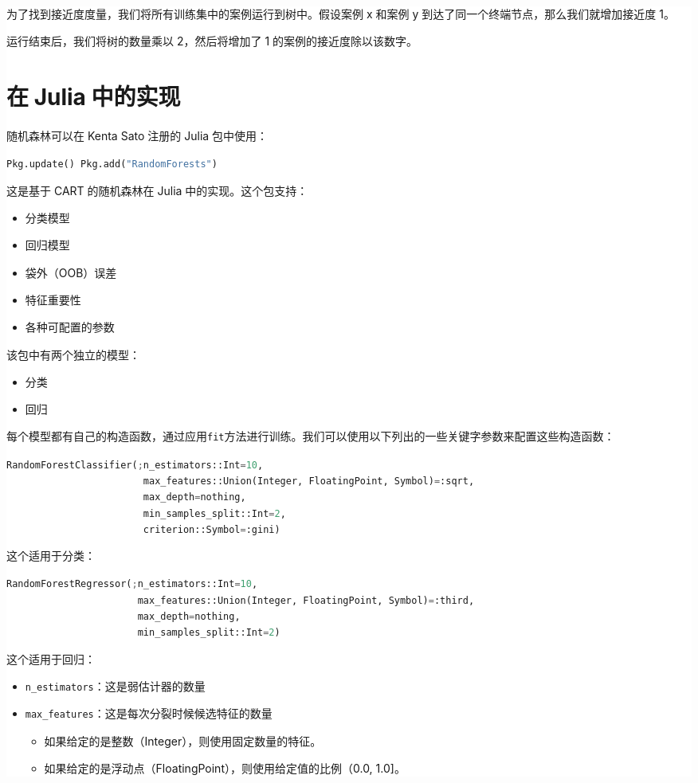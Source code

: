 为了找到接近度度量，我们将所有训练集中的案例运行到树中。假设案例 x 和案例 y 到达了同一个终端节点，那么我们就增加接近度 1。

运行结束后，我们将树的数量乘以 2，然后将增加了 1 的案例的接近度除以该数字。

# 在 Julia 中的实现

随机森林可以在 Kenta Sato 注册的 Julia 包中使用：

```py
Pkg.update() Pkg.add("RandomForests") 

```

这是基于 CART 的随机森林在 Julia 中的实现。这个包支持：

+   分类模型

+   回归模型

+   袋外（OOB）误差

+   特征重要性

+   各种可配置的参数

该包中有两个独立的模型：

+   分类

+   回归

每个模型都有自己的构造函数，通过应用`fit`方法进行训练。我们可以使用以下列出的一些关键字参数来配置这些构造函数：

```py
RandomForestClassifier(;n_estimators::Int=10, 
                        max_features::Union(Integer, FloatingPoint, Symbol)=:sqrt, 
                        max_depth=nothing, 
                        min_samples_split::Int=2, 
                        criterion::Symbol=:gini) 

```

这个适用于分类：

```py
RandomForestRegressor(;n_estimators::Int=10, 
                       max_features::Union(Integer, FloatingPoint, Symbol)=:third, 
                       max_depth=nothing, 
                       min_samples_split::Int=2) 

```

这个适用于回归：

+   `n_estimators`：这是弱估计器的数量

+   `max_features`：这是每次分裂时候候选特征的数量

    +   如果给定的是整数（Integer），则使用固定数量的特征。

    +   如果给定的是浮动点（FloatingPoint），则使用给定值的比例（0.0, 1.0]。
